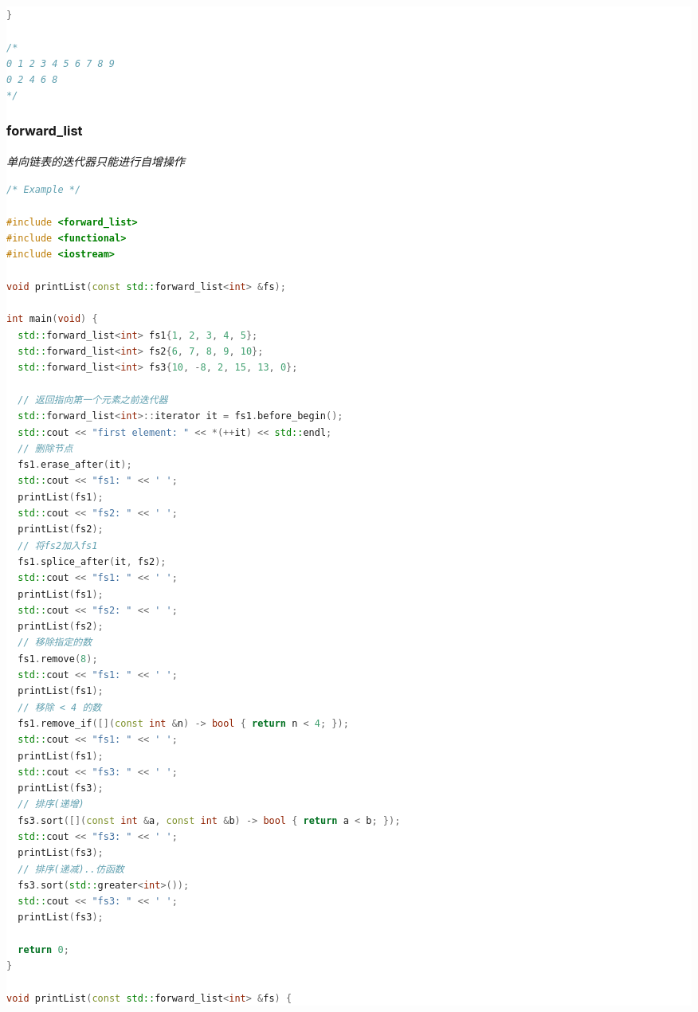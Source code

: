 ```cpp
}

/*
0 1 2 3 4 5 6 7 8 9 
0 2 4 6 8 
*/
```

### forward_list

*单向链表的迭代器只能进行自增操作*

```cpp
/* Example */

#include <forward_list>
#include <functional>
#include <iostream>

void printList(const std::forward_list<int> &fs);

int main(void) {
  std::forward_list<int> fs1{1, 2, 3, 4, 5};
  std::forward_list<int> fs2{6, 7, 8, 9, 10};
  std::forward_list<int> fs3{10, -8, 2, 15, 13, 0};

  // 返回指向第一个元素之前迭代器
  std::forward_list<int>::iterator it = fs1.before_begin();
  std::cout << "first element: " << *(++it) << std::endl;
  // 删除节点
  fs1.erase_after(it);
  std::cout << "fs1: " << ' ';
  printList(fs1);
  std::cout << "fs2: " << ' ';
  printList(fs2);
  // 将fs2加入fs1
  fs1.splice_after(it, fs2);
  std::cout << "fs1: " << ' ';
  printList(fs1);
  std::cout << "fs2: " << ' ';
  printList(fs2);
  // 移除指定的数
  fs1.remove(8);
  std::cout << "fs1: " << ' ';
  printList(fs1);
  // 移除 < 4 的数
  fs1.remove_if([](const int &n) -> bool { return n < 4; });
  std::cout << "fs1: " << ' ';
  printList(fs1);
  std::cout << "fs3: " << ' ';
  printList(fs3);
  // 排序(递增)
  fs3.sort([](const int &a, const int &b) -> bool { return a < b; });
  std::cout << "fs3: " << ' ';
  printList(fs3);
  // 排序(递减)..仿函数
  fs3.sort(std::greater<int>());
  std::cout << "fs3: " << ' ';
  printList(fs3);

  return 0;
}

void printList(const std::forward_list<int> &fs) {
```